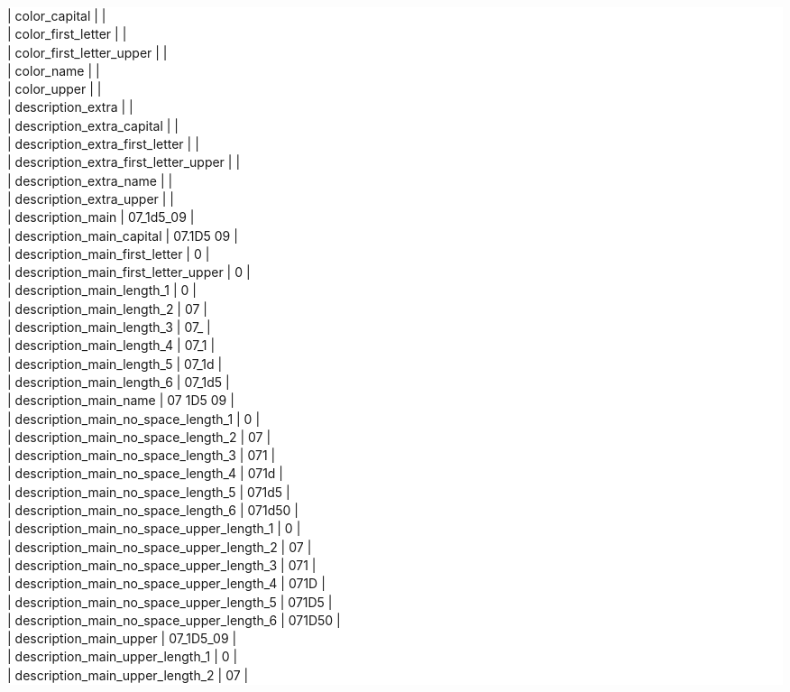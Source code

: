 | color_capital |  |  
| color_first_letter |  |  
| color_first_letter_upper |  |  
| color_name |  |  
| color_upper |  |  
| description_extra |  |  
| description_extra_capital |  |  
| description_extra_first_letter |  |  
| description_extra_first_letter_upper |  |  
| description_extra_name |  |  
| description_extra_upper |  |  
| description_main | 07_1d5_09 |  
| description_main_capital | 07.1D5 09 |  
| description_main_first_letter | 0 |  
| description_main_first_letter_upper | 0 |  
| description_main_length_1 | 0 |  
| description_main_length_2 | 07 |  
| description_main_length_3 | 07_ |  
| description_main_length_4 | 07_1 |  
| description_main_length_5 | 07_1d |  
| description_main_length_6 | 07_1d5 |  
| description_main_name | 07 1D5 09 |  
| description_main_no_space_length_1 | 0 |  
| description_main_no_space_length_2 | 07 |  
| description_main_no_space_length_3 | 071 |  
| description_main_no_space_length_4 | 071d |  
| description_main_no_space_length_5 | 071d5 |  
| description_main_no_space_length_6 | 071d50 |  
| description_main_no_space_upper_length_1 | 0 |  
| description_main_no_space_upper_length_2 | 07 |  
| description_main_no_space_upper_length_3 | 071 |  
| description_main_no_space_upper_length_4 | 071D |  
| description_main_no_space_upper_length_5 | 071D5 |  
| description_main_no_space_upper_length_6 | 071D50 |  
| description_main_upper | 07_1D5_09 |  
| description_main_upper_length_1 | 0 |  
| description_main_upper_length_2 | 07 |  